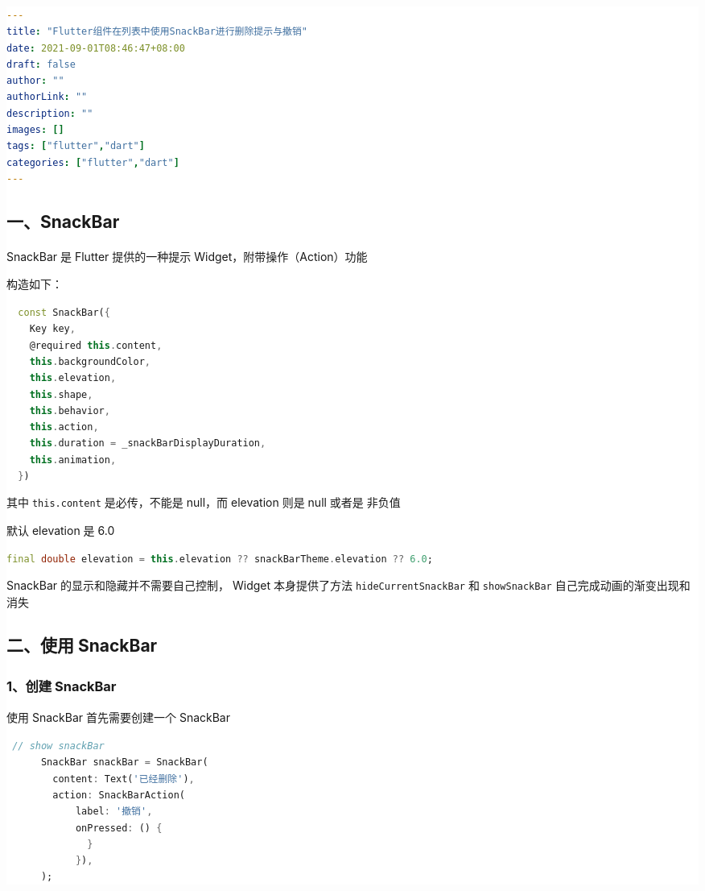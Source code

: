 ```yaml
---
title: "Flutter组件在列表中使用SnackBar进行删除提示与撤销"
date: 2021-09-01T08:46:47+08:00
draft: false
author: ""
authorLink: ""
description: ""
images: []
tags: ["flutter","dart"]
categories: ["flutter","dart"]
---
```


## 一、SnackBar

SnackBar 是 Flutter 提供的一种提示 Widget，附带操作（Action）功能

构造如下：

```dart
  const SnackBar({
    Key key,
    @required this.content,
    this.backgroundColor,
    this.elevation,
    this.shape,
    this.behavior,
    this.action,
    this.duration = _snackBarDisplayDuration,
    this.animation,
  })
```

其中 `this.content` 是必传，不能是 null，而 elevation 则是 null 或者是 非负值

默认 elevation 是 6.0

```dart
final double elevation = this.elevation ?? snackBarTheme.elevation ?? 6.0;
```

SnackBar 的显示和隐藏并不需要自己控制， Widget 本身提供了方法 `hideCurrentSnackBar` 和 `showSnackBar` 自己完成动画的渐变出现和消失



## 二、使用 SnackBar



### 1、创建 SnackBar

使用 SnackBar 首先需要创建一个 SnackBar

```dart
 // show snackBar
      SnackBar snackBar = SnackBar(
        content: Text('已经删除'),
        action: SnackBarAction(
            label: '撤销',
            onPressed: () {
              }
            }),
      );
```
